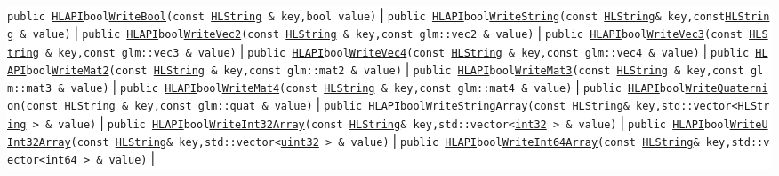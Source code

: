 `public `[`HLAPI`](#_core_8h_a1d2309cd37fc69b9129facf43df916ea_1a1d2309cd37fc69b9129facf43df916ea)` bool `[`WriteBool`](#classhighlo_1_1_document_writer_ade184dc4ab6630aa596cbacc45cb9690_1ade184dc4ab6630aa596cbacc45cb9690)`(const `[`HLString`](docs-api/api-highlo.md#namespacehighlo_aae9b5b2474b992680f5555779f4bd538_1aae9b5b2474b992680f5555779f4bd538)` & key,bool value)` | 
`public `[`HLAPI`](#_core_8h_a1d2309cd37fc69b9129facf43df916ea_1a1d2309cd37fc69b9129facf43df916ea)` bool `[`WriteString`](#classhighlo_1_1_document_writer_ad4fc38cafddbf479d9a379ba6936d324_1ad4fc38cafddbf479d9a379ba6936d324)`(const `[`HLString`](docs-api/api-highlo.md#namespacehighlo_aae9b5b2474b992680f5555779f4bd538_1aae9b5b2474b992680f5555779f4bd538)` & key,const `[`HLString`](docs-api/api-highlo.md#namespacehighlo_aae9b5b2474b992680f5555779f4bd538_1aae9b5b2474b992680f5555779f4bd538)` & value)` | 
`public `[`HLAPI`](#_core_8h_a1d2309cd37fc69b9129facf43df916ea_1a1d2309cd37fc69b9129facf43df916ea)` bool `[`WriteVec2`](#classhighlo_1_1_document_writer_a1a19ac80d3ee4e4f4d229da8735bd838_1a1a19ac80d3ee4e4f4d229da8735bd838)`(const `[`HLString`](docs-api/api-highlo.md#namespacehighlo_aae9b5b2474b992680f5555779f4bd538_1aae9b5b2474b992680f5555779f4bd538)` & key,const glm::vec2 & value)` | 
`public `[`HLAPI`](#_core_8h_a1d2309cd37fc69b9129facf43df916ea_1a1d2309cd37fc69b9129facf43df916ea)` bool `[`WriteVec3`](#classhighlo_1_1_document_writer_a6c0a15b5687827e1a8ef6d941462e3d7_1a6c0a15b5687827e1a8ef6d941462e3d7)`(const `[`HLString`](docs-api/api-highlo.md#namespacehighlo_aae9b5b2474b992680f5555779f4bd538_1aae9b5b2474b992680f5555779f4bd538)` & key,const glm::vec3 & value)` | 
`public `[`HLAPI`](#_core_8h_a1d2309cd37fc69b9129facf43df916ea_1a1d2309cd37fc69b9129facf43df916ea)` bool `[`WriteVec4`](#classhighlo_1_1_document_writer_ae4e7969b462f52a6e12e6a25b461fe2a_1ae4e7969b462f52a6e12e6a25b461fe2a)`(const `[`HLString`](docs-api/api-highlo.md#namespacehighlo_aae9b5b2474b992680f5555779f4bd538_1aae9b5b2474b992680f5555779f4bd538)` & key,const glm::vec4 & value)` | 
`public `[`HLAPI`](#_core_8h_a1d2309cd37fc69b9129facf43df916ea_1a1d2309cd37fc69b9129facf43df916ea)` bool `[`WriteMat2`](#classhighlo_1_1_document_writer_a30fc56252db21c98c877dbe38e5c4c5a_1a30fc56252db21c98c877dbe38e5c4c5a)`(const `[`HLString`](docs-api/api-highlo.md#namespacehighlo_aae9b5b2474b992680f5555779f4bd538_1aae9b5b2474b992680f5555779f4bd538)` & key,const glm::mat2 & value)` | 
`public `[`HLAPI`](#_core_8h_a1d2309cd37fc69b9129facf43df916ea_1a1d2309cd37fc69b9129facf43df916ea)` bool `[`WriteMat3`](#classhighlo_1_1_document_writer_af877615dccd2e643ee185cced1aabcf3_1af877615dccd2e643ee185cced1aabcf3)`(const `[`HLString`](docs-api/api-highlo.md#namespacehighlo_aae9b5b2474b992680f5555779f4bd538_1aae9b5b2474b992680f5555779f4bd538)` & key,const glm::mat3 & value)` | 
`public `[`HLAPI`](#_core_8h_a1d2309cd37fc69b9129facf43df916ea_1a1d2309cd37fc69b9129facf43df916ea)` bool `[`WriteMat4`](#classhighlo_1_1_document_writer_a6d67a7cb546e4a33537ac094b6eebab0_1a6d67a7cb546e4a33537ac094b6eebab0)`(const `[`HLString`](docs-api/api-highlo.md#namespacehighlo_aae9b5b2474b992680f5555779f4bd538_1aae9b5b2474b992680f5555779f4bd538)` & key,const glm::mat4 & value)` | 
`public `[`HLAPI`](#_core_8h_a1d2309cd37fc69b9129facf43df916ea_1a1d2309cd37fc69b9129facf43df916ea)` bool `[`WriteQuaternion`](#classhighlo_1_1_document_writer_a6e11f7b9b855bbb04f428ea04bc9f160_1a6e11f7b9b855bbb04f428ea04bc9f160)`(const `[`HLString`](docs-api/api-highlo.md#namespacehighlo_aae9b5b2474b992680f5555779f4bd538_1aae9b5b2474b992680f5555779f4bd538)` & key,const glm::quat & value)` | 
`public `[`HLAPI`](#_core_8h_a1d2309cd37fc69b9129facf43df916ea_1a1d2309cd37fc69b9129facf43df916ea)` bool `[`WriteStringArray`](#classhighlo_1_1_document_writer_ac06fcb27b0e7780039a0852702f1f287_1ac06fcb27b0e7780039a0852702f1f287)`(const `[`HLString`](docs-api/api-highlo.md#namespacehighlo_aae9b5b2474b992680f5555779f4bd538_1aae9b5b2474b992680f5555779f4bd538)` & key,std::vector< `[`HLString`](docs-api/api-highlo.md#namespacehighlo_aae9b5b2474b992680f5555779f4bd538_1aae9b5b2474b992680f5555779f4bd538)` > & value)` | 
`public `[`HLAPI`](#_core_8h_a1d2309cd37fc69b9129facf43df916ea_1a1d2309cd37fc69b9129facf43df916ea)` bool `[`WriteInt32Array`](#classhighlo_1_1_document_writer_a08a7b66595a5d43baf2fe2dbcfd2664d_1a08a7b66595a5d43baf2fe2dbcfd2664d)`(const `[`HLString`](docs-api/api-highlo.md#namespacehighlo_aae9b5b2474b992680f5555779f4bd538_1aae9b5b2474b992680f5555779f4bd538)` & key,std::vector< `[`int32`](#_base_types_8h_a43d43196463bde49cb067f5c20ab8481_1a43d43196463bde49cb067f5c20ab8481)` > & value)` | 
`public `[`HLAPI`](#_core_8h_a1d2309cd37fc69b9129facf43df916ea_1a1d2309cd37fc69b9129facf43df916ea)` bool `[`WriteUInt32Array`](#classhighlo_1_1_document_writer_aeb4c0c38e7b0a1c6383e93e083f0b463_1aeb4c0c38e7b0a1c6383e93e083f0b463)`(const `[`HLString`](docs-api/api-highlo.md#namespacehighlo_aae9b5b2474b992680f5555779f4bd538_1aae9b5b2474b992680f5555779f4bd538)` & key,std::vector< `[`uint32`](#_base_types_8h_a1134b580f8da4de94ca6b1de4d37975e_1a1134b580f8da4de94ca6b1de4d37975e)` > & value)` | 
`public `[`HLAPI`](#_core_8h_a1d2309cd37fc69b9129facf43df916ea_1a1d2309cd37fc69b9129facf43df916ea)` bool `[`WriteInt64Array`](#classhighlo_1_1_document_writer_a6a6247a81ac31a0e4897e11449ac512a_1a6a6247a81ac31a0e4897e11449ac512a)`(const `[`HLString`](docs-api/api-highlo.md#namespacehighlo_aae9b5b2474b992680f5555779f4bd538_1aae9b5b2474b992680f5555779f4bd538)` & key,std::vector< `[`int64`](#_base_types_8h_a87dc1c46a17e3ee6037afdb6aef76632_1a87dc1c46a17e3ee6037afdb6aef76632)` > & value)` | 